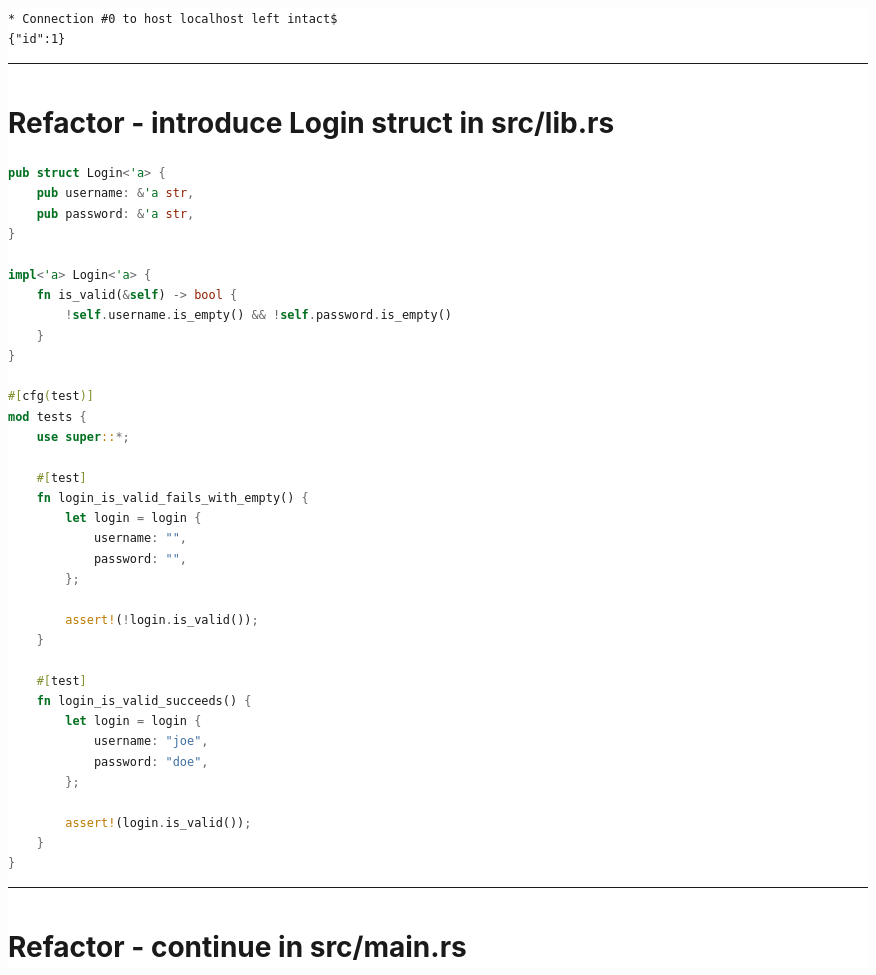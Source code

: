 ```
* Connection #0 to host localhost left intact$
{"id":1}

```

---

# Refactor - introduce Login struct in src/lib.rs

```rust
pub struct Login<'a> {
    pub username: &'a str,
    pub password: &'a str,
}

impl<'a> Login<'a> {
    fn is_valid(&self) -> bool {
        !self.username.is_empty() && !self.password.is_empty()
    }
}

#[cfg(test)]
mod tests {
    use super::*;

    #[test]
    fn login_is_valid_fails_with_empty() {
        let login = login {
            username: "",
            password: "",
        };

        assert!(!login.is_valid());
    }

    #[test]
    fn login_is_valid_succeeds() {
        let login = login {
            username: "joe",
            password: "doe",
        };

        assert!(login.is_valid());
    }
}
```

---

# Refactor - continue in src/main.rs
